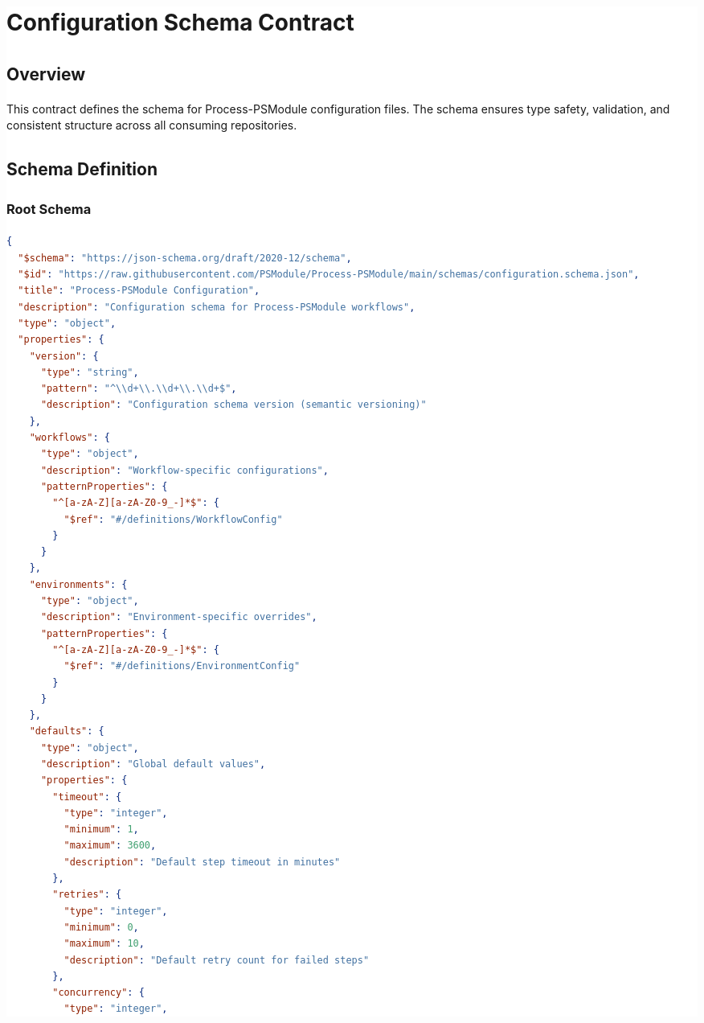 # Configuration Schema Contract

## Overview

This contract defines the schema for Process-PSModule configuration files. The schema ensures type safety, validation, and consistent structure across all consuming repositories.

## Schema Definition

### Root Schema

```json
{
  "$schema": "https://json-schema.org/draft/2020-12/schema",
  "$id": "https://raw.githubusercontent.com/PSModule/Process-PSModule/main/schemas/configuration.schema.json",
  "title": "Process-PSModule Configuration",
  "description": "Configuration schema for Process-PSModule workflows",
  "type": "object",
  "properties": {
    "version": {
      "type": "string",
      "pattern": "^\\d+\\.\\d+\\.\\d+$",
      "description": "Configuration schema version (semantic versioning)"
    },
    "workflows": {
      "type": "object",
      "description": "Workflow-specific configurations",
      "patternProperties": {
        "^[a-zA-Z][a-zA-Z0-9_-]*$": {
          "$ref": "#/definitions/WorkflowConfig"
        }
      }
    },
    "environments": {
      "type": "object",
      "description": "Environment-specific overrides",
      "patternProperties": {
        "^[a-zA-Z][a-zA-Z0-9_-]*$": {
          "$ref": "#/definitions/EnvironmentConfig"
        }
      }
    },
    "defaults": {
      "type": "object",
      "description": "Global default values",
      "properties": {
        "timeout": {
          "type": "integer",
          "minimum": 1,
          "maximum": 3600,
          "description": "Default step timeout in minutes"
        },
        "retries": {
          "type": "integer",
          "minimum": 0,
          "maximum": 10,
          "description": "Default retry count for failed steps"
        },
        "concurrency": {
          "type": "integer",
```